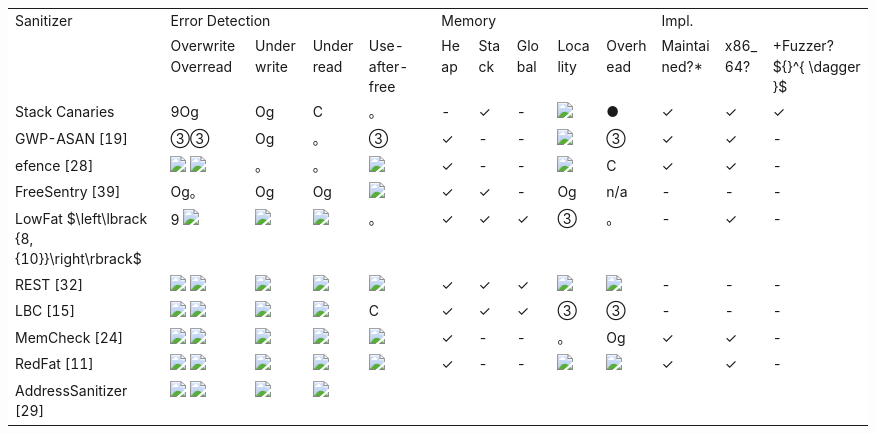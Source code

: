 <table><tr><td rowspan="2">Sanitizer</td><td colspan="4">Error Detection</td><td colspan="5">Memory</td><td colspan="3">Impl.</td></tr><tr><td>OverwriteOverread</td><td>Underwrite</td><td>Underread</td><td>Use-after-free</td><td>Heap</td><td>Stack</td><td>Global</td><td>Locality</td><td>Overhead</td><td>Maintained?*</td><td>x86_64?</td><td>+Fuzzer? ${}^{ \dagger  }$</td></tr><tr><td>Stack Canaries</td><td>9Og</td><td>Og</td><td>C</td><td>。</td><td>-</td><td>✓</td><td>-</td><td> <img src="https://cdn.noedgeai.com/0196f2bd-ed54-70a7-a04c-c07903c529c2_2.jpg?x=1436&y=473&w=19&h=17&r=0"/> </td><td>●</td><td>✓</td><td>✓</td><td>✓</td></tr><tr><td>GWP-ASAN [19]</td><td>③③</td><td>Og</td><td>。</td><td>③</td><td>✓</td><td>-</td><td>-</td><td> <img src="https://cdn.noedgeai.com/0196f2bd-ed54-70a7-a04c-c07903c529c2_2.jpg?x=1436&y=495&w=19&h=18&r=0"/> </td><td>③</td><td>✓</td><td>✓</td><td>-</td></tr><tr><td>efence [28]</td><td> <img src="https://cdn.noedgeai.com/0196f2bd-ed54-70a7-a04c-c07903c529c2_2.jpg?x=1190&y=519&w=18&h=18&r=0"/>  <img src="https://cdn.noedgeai.com/0196f2bd-ed54-70a7-a04c-c07903c529c2_2.jpg?x=1219&y=519&w=18&h=18&r=0"/> </td><td>。</td><td>。</td><td> <img src="https://cdn.noedgeai.com/0196f2bd-ed54-70a7-a04c-c07903c529c2_2.jpg?x=1308&y=519&w=20&h=18&r=0"/> </td><td>✓</td><td>-</td><td>-</td><td> <img src="https://cdn.noedgeai.com/0196f2bd-ed54-70a7-a04c-c07903c529c2_2.jpg?x=1436&y=519&w=20&h=18&r=0"/> </td><td>C</td><td>✓</td><td>✓</td><td>-</td></tr><tr><td>FreeSentry [39]</td><td>Og。</td><td>Og</td><td>Og</td><td> <img src="https://cdn.noedgeai.com/0196f2bd-ed54-70a7-a04c-c07903c529c2_2.jpg?x=1309&y=543&w=18&h=17&r=0"/> </td><td>✓</td><td>✓</td><td>-</td><td>Og</td><td>n/a</td><td>-</td><td>-</td><td>-</td></tr><tr><td>LowFat $\left\lbrack  {8,{10}}\right\rbrack$</td><td>9 <img src="https://cdn.noedgeai.com/0196f2bd-ed54-70a7-a04c-c07903c529c2_2.jpg?x=1218&y=565&w=19&h=18&r=0"/> </td><td> <img src="https://cdn.noedgeai.com/0196f2bd-ed54-70a7-a04c-c07903c529c2_2.jpg?x=1248&y=566&w=19&h=18&r=0"/> </td><td> <img src="https://cdn.noedgeai.com/0196f2bd-ed54-70a7-a04c-c07903c529c2_2.jpg?x=1277&y=566&w=19&h=18&r=0"/> </td><td>。</td><td>✓</td><td>✓</td><td>✓</td><td>③</td><td>。</td><td>-</td><td>✓</td><td>-</td></tr><tr><td>REST [32]</td><td> <img src="https://cdn.noedgeai.com/0196f2bd-ed54-70a7-a04c-c07903c529c2_2.jpg?x=1189&y=589&w=19&h=18&r=0"/>  <img src="https://cdn.noedgeai.com/0196f2bd-ed54-70a7-a04c-c07903c529c2_2.jpg?x=1218&y=589&w=19&h=18&r=0"/> </td><td> <img src="https://cdn.noedgeai.com/0196f2bd-ed54-70a7-a04c-c07903c529c2_2.jpg?x=1248&y=589&w=18&h=18&r=0"/> </td><td> <img src="https://cdn.noedgeai.com/0196f2bd-ed54-70a7-a04c-c07903c529c2_2.jpg?x=1277&y=589&w=19&h=18&r=0"/> </td><td> <img src="https://cdn.noedgeai.com/0196f2bd-ed54-70a7-a04c-c07903c529c2_2.jpg?x=1308&y=589&w=19&h=18&r=0"/> </td><td>✓</td><td>✓</td><td>✓</td><td> <img src="https://cdn.noedgeai.com/0196f2bd-ed54-70a7-a04c-c07903c529c2_2.jpg?x=1436&y=589&w=19&h=18&r=0"/> </td><td> <img src="https://cdn.noedgeai.com/0196f2bd-ed54-70a7-a04c-c07903c529c2_2.jpg?x=1473&y=589&w=19&h=17&r=0"/> </td><td>-</td><td>-</td><td>-</td></tr><tr><td>LBC [15]</td><td> <img src="https://cdn.noedgeai.com/0196f2bd-ed54-70a7-a04c-c07903c529c2_2.jpg?x=1189&y=613&w=19&h=17&r=0"/>  <img src="https://cdn.noedgeai.com/0196f2bd-ed54-70a7-a04c-c07903c529c2_2.jpg?x=1219&y=613&w=18&h=17&r=0"/> </td><td> <img src="https://cdn.noedgeai.com/0196f2bd-ed54-70a7-a04c-c07903c529c2_2.jpg?x=1248&y=613&w=19&h=17&r=0"/> </td><td> <img src="https://cdn.noedgeai.com/0196f2bd-ed54-70a7-a04c-c07903c529c2_2.jpg?x=1277&y=613&w=19&h=17&r=0"/> </td><td>C</td><td>✓</td><td>✓</td><td>✓</td><td>③</td><td>③</td><td>-</td><td>-</td><td>-</td></tr><tr><td>MemCheck [24]</td><td> <img src="https://cdn.noedgeai.com/0196f2bd-ed54-70a7-a04c-c07903c529c2_2.jpg?x=1189&y=636&w=19&h=18&r=0"/>  <img src="https://cdn.noedgeai.com/0196f2bd-ed54-70a7-a04c-c07903c529c2_2.jpg?x=1219&y=636&w=18&h=18&r=0"/> </td><td> <img src="https://cdn.noedgeai.com/0196f2bd-ed54-70a7-a04c-c07903c529c2_2.jpg?x=1249&y=636&w=17&h=18&r=0"/> </td><td> <img src="https://cdn.noedgeai.com/0196f2bd-ed54-70a7-a04c-c07903c529c2_2.jpg?x=1277&y=636&w=19&h=18&r=0"/> </td><td> <img src="https://cdn.noedgeai.com/0196f2bd-ed54-70a7-a04c-c07903c529c2_2.jpg?x=1308&y=636&w=19&h=18&r=0"/> </td><td>✓</td><td>-</td><td>-</td><td>。</td><td>Og</td><td>✓</td><td>✓</td><td>-</td></tr><tr><td>RedFat [11]</td><td> <img src="https://cdn.noedgeai.com/0196f2bd-ed54-70a7-a04c-c07903c529c2_2.jpg?x=1190&y=659&w=18&h=18&r=0"/>  <img src="https://cdn.noedgeai.com/0196f2bd-ed54-70a7-a04c-c07903c529c2_2.jpg?x=1219&y=659&w=18&h=18&r=0"/> </td><td> <img src="https://cdn.noedgeai.com/0196f2bd-ed54-70a7-a04c-c07903c529c2_2.jpg?x=1248&y=659&w=19&h=18&r=0"/> </td><td> <img src="https://cdn.noedgeai.com/0196f2bd-ed54-70a7-a04c-c07903c529c2_2.jpg?x=1277&y=659&w=19&h=18&r=0"/> </td><td> <img src="https://cdn.noedgeai.com/0196f2bd-ed54-70a7-a04c-c07903c529c2_2.jpg?x=1308&y=659&w=19&h=18&r=0"/> </td><td>✓</td><td>-</td><td>-</td><td> <img src="https://cdn.noedgeai.com/0196f2bd-ed54-70a7-a04c-c07903c529c2_2.jpg?x=1436&y=659&w=19&h=18&r=0"/> </td><td> <img src="https://cdn.noedgeai.com/0196f2bd-ed54-70a7-a04c-c07903c529c2_2.jpg?x=1473&y=659&w=19&h=18&r=0"/> </td><td>✓</td><td>✓</td><td>-</td></tr><tr><td>AddressSanitizer [29]</td><td> <img src="https://cdn.noedgeai.com/0196f2bd-ed54-70a7-a04c-c07903c529c2_2.jpg?x=1190&y=683&w=18&h=18&r=0"/>  <img src="https://cdn.noedgeai.com/0196f2bd-ed54-70a7-a04c-c07903c529c2_2.jpg?x=1219&y=683&w=18&h=18&r=0"/> </td><td> <img src="https://cdn.noedgeai.com/0196f2bd-ed54-70a7-a04c-c07903c529c2_2.jpg?x=1248&y=683&w=19&h=18&r=0"/> </td><td> <img src="https://cdn.noedgeai.com/0196f2bd-ed54-70a7-a04c-c07903c529c2_2.jpg?x=1277&y=683&w=19&h=18&r=0"/> </td><td>